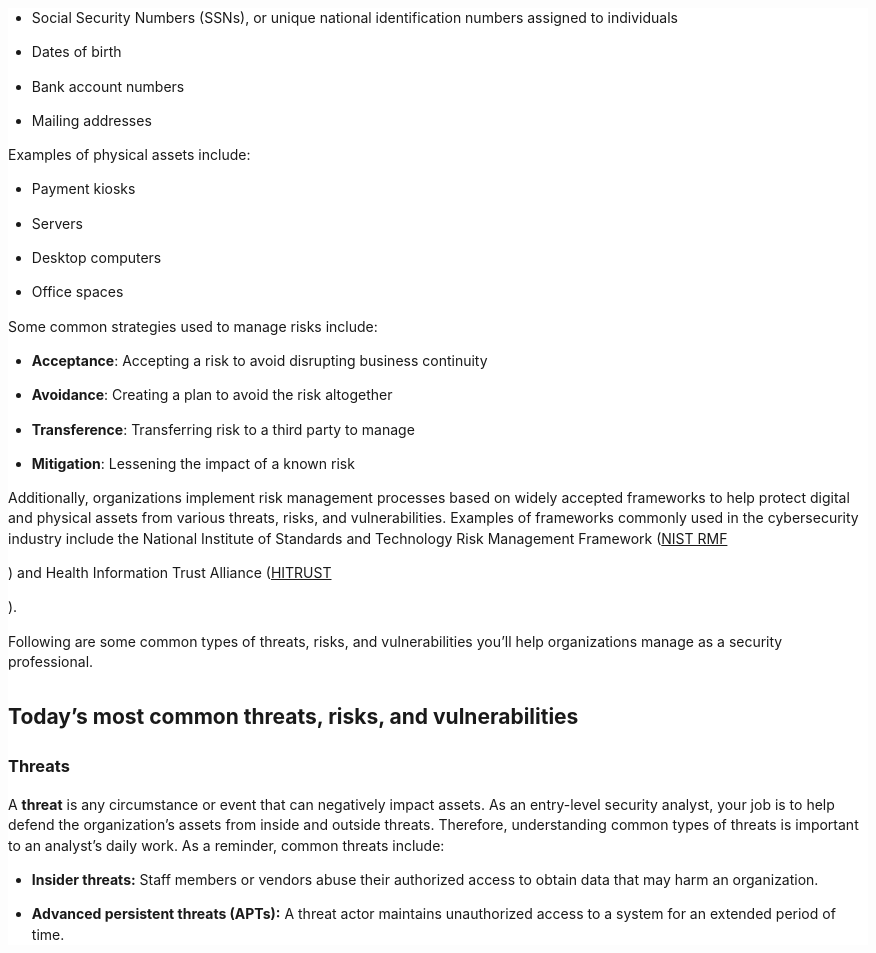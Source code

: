 - Social Security Numbers (SSNs), or unique national identification numbers assigned to individuals 
    
- Dates of birth
    
- Bank account numbers
    
- Mailing addresses
    

Examples of physical assets include:

- Payment kiosks
    
- Servers
    
- Desktop computers
    
- Office spaces
    

Some common strategies used to manage risks include:

- **Acceptance**: Accepting a risk to avoid disrupting business continuity
    
- **Avoidance**: Creating a plan to avoid the risk altogether
    
- **Transference**: Transferring risk to a third party to manage
    
- **Mitigation**: Lessening the impact of a known risk
    

Additionally, organizations implement risk management processes based on widely accepted frameworks to help protect digital and physical assets from various threats, risks, and vulnerabilities. Examples of frameworks commonly used in the cybersecurity industry include the National Institute of Standards and Technology Risk Management Framework ([NIST RMF](https://csrc.nist.gov/projects/risk-management/about-rmf)

) and Health Information Trust Alliance ([HITRUST](https://hitrustalliance.net/product-tool/hitrust-csf/?utm_term=&utm_campaign=HITRUST_i1_PaidSearch&utm_source=adwords&utm_medium=ppc&hsa_acc=2724012343&hsa_cam=16641331914&hsa_grp=136906352837&hsa_ad=598980848547&hsa_src=g&hsa_tgt=dsa-1659695676388&hsa_kw=&hsa_mt=&hsa_net=adwords&hsa_ver=3&gclid=Cj0KCQiAorKfBhC0ARIsAHDzsluRN5tSpCQal-rYnZLo2wUNppQdUHUba82LMX3JMGOoRPEJ6wG6-LgaAryYEALw_wcB)

).

Following are some common types of threats, risks, and vulnerabilities you’ll help organizations manage as a security professional.

## Today’s most common threats, risks, and vulnerabilities

### **Threats**

A **threat** is any circumstance or event that can negatively impact assets. As an entry-level security analyst, your job is to help defend the organization’s assets from inside and outside threats. Therefore, understanding common types of threats is important to an analyst’s daily work. As a reminder, common threats include:

- **Insider threats:** Staff members or vendors abuse their authorized access to obtain data that may harm an organization.
    
- **Advanced persistent threats (APTs):** A threat actor maintains unauthorized access to a system for an extended period of time.
    
